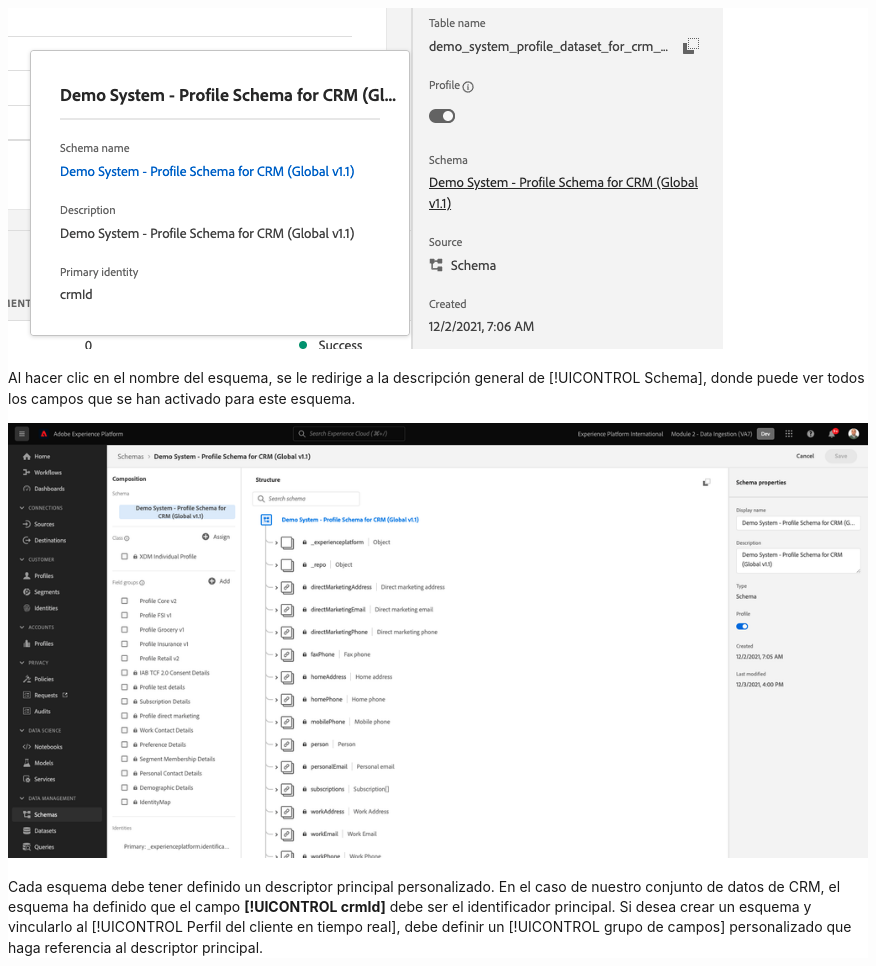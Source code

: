 ![Ingesta de datos](./images/ds_schemalink.png)

Al hacer clic en el nombre del esquema, se le redirige a la descripción general de [!UICONTROL Schema], donde puede ver todos los campos que se han activado para este esquema.

![Ingesta de datos](./images/schemads.png)

Cada esquema debe tener definido un descriptor principal personalizado. En el caso de nuestro conjunto de datos de CRM, el esquema ha definido que el campo **[!UICONTROL crmId]** debe ser el identificador principal. Si desea crear un esquema y vincularlo al [!UICONTROL Perfil del cliente en tiempo real], debe definir un [!UICONTROL grupo de campos] personalizado que haga referencia al descriptor principal.
